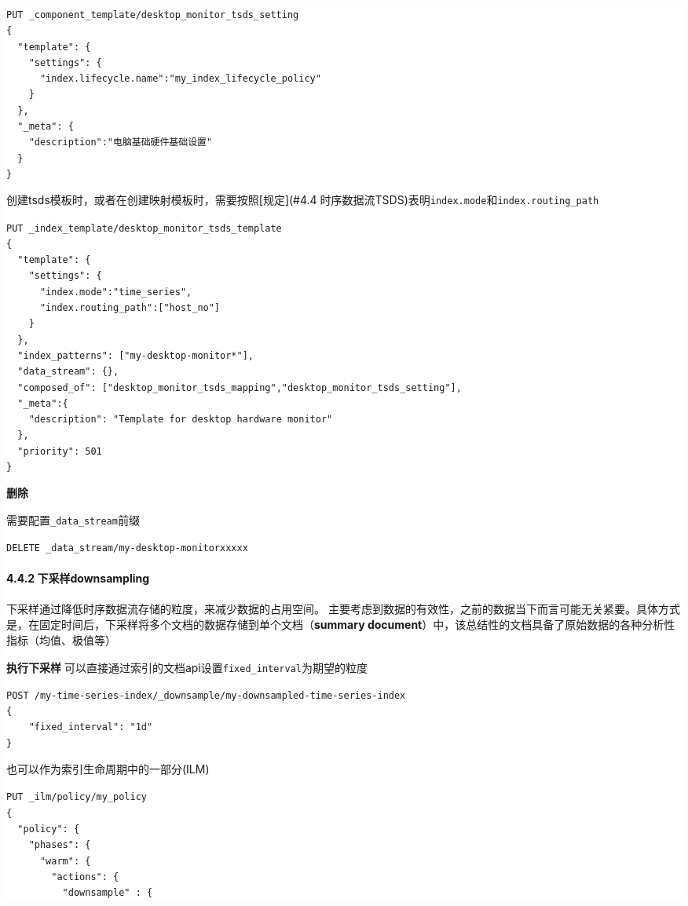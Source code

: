 ```she
PUT _component_template/desktop_monitor_tsds_setting
{
  "template": {
    "settings": {
      "index.lifecycle.name":"my_index_lifecycle_policy"  
    }
  },
  "_meta": {
    "description":"电脑基础硬件基础设置"
  }
}
```

创建tsds模板时，或者在创建映射模板时，需要按照[规定](#4.4 时序数据流TSDS)表明`index.mode`和`index.routing_path`

```she
PUT _index_template/desktop_monitor_tsds_template
{
  "template": {
    "settings": {
      "index.mode":"time_series",
      "index.routing_path":["host_no"]
    }
  }, 
  "index_patterns": ["my-desktop-monitor*"],
  "data_stream": {},
  "composed_of": ["desktop_monitor_tsds_mapping","desktop_monitor_tsds_setting"],
  "_meta":{
    "description": "Template for desktop hardware monitor"
  },
  "priority": 501
}
```



**删除**

需要配置`_data_stream`前缀

```she
DELETE _data_stream/my-desktop-monitorxxxxx
```





#### 4.4.2 下采样downsampling
下采样通过降低时序数据流存储的粒度，来减少数据的占用空间。
主要考虑到数据的有效性，之前的数据当下而言可能无关紧要。具体方式是，在固定时间后，下采样将多个文档的数据存储到单个文档（**summary document**）中，该总结性的文档具备了原始数据的各种分析性指标（均值、极值等）

**执行下采样**
可以直接通过索引的文档api设置`fixed_interval`为期望的粒度
```shell
POST /my-time-series-index/_downsample/my-downsampled-time-series-index
{
    "fixed_interval": "1d"
}
```
也可以作为索引生命周期中的一部分(ILM)
```shell
PUT _ilm/policy/my_policy
{
  "policy": {
    "phases": {
      "warm": {
        "actions": {
          "downsample" : {
```